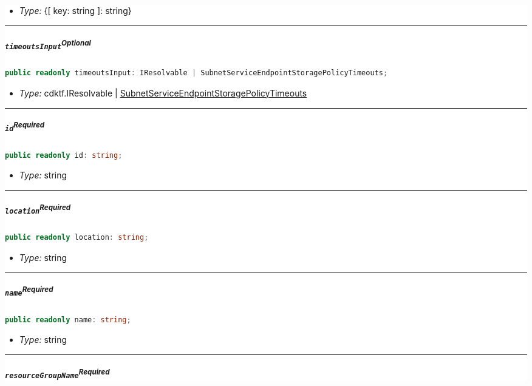 - *Type:* {[ key: string ]: string}

---

##### `timeoutsInput`<sup>Optional</sup> <a name="timeoutsInput" id="@cdktf/provider-azurerm.subnetServiceEndpointStoragePolicy.SubnetServiceEndpointStoragePolicy.property.timeoutsInput"></a>

```typescript
public readonly timeoutsInput: IResolvable | SubnetServiceEndpointStoragePolicyTimeouts;
```

- *Type:* cdktf.IResolvable | <a href="#@cdktf/provider-azurerm.subnetServiceEndpointStoragePolicy.SubnetServiceEndpointStoragePolicyTimeouts">SubnetServiceEndpointStoragePolicyTimeouts</a>

---

##### `id`<sup>Required</sup> <a name="id" id="@cdktf/provider-azurerm.subnetServiceEndpointStoragePolicy.SubnetServiceEndpointStoragePolicy.property.id"></a>

```typescript
public readonly id: string;
```

- *Type:* string

---

##### `location`<sup>Required</sup> <a name="location" id="@cdktf/provider-azurerm.subnetServiceEndpointStoragePolicy.SubnetServiceEndpointStoragePolicy.property.location"></a>

```typescript
public readonly location: string;
```

- *Type:* string

---

##### `name`<sup>Required</sup> <a name="name" id="@cdktf/provider-azurerm.subnetServiceEndpointStoragePolicy.SubnetServiceEndpointStoragePolicy.property.name"></a>

```typescript
public readonly name: string;
```

- *Type:* string

---

##### `resourceGroupName`<sup>Required</sup> <a name="resourceGroupName" id="@cdktf/provider-azurerm.subnetServiceEndpointStoragePolicy.SubnetServiceEndpointStoragePolicy.property.resourceGroupName"></a>
